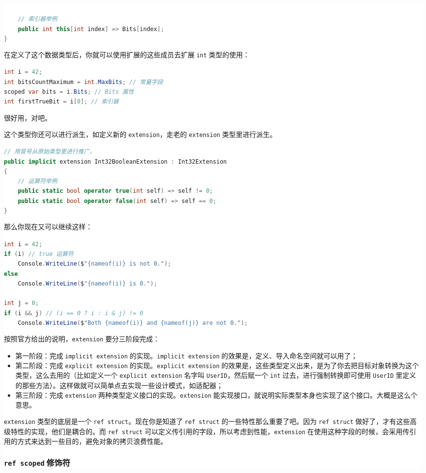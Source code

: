 ```csharp

    // 索引器举例
    public int this[int index] => Bits[index];
}
```

在定义了这个数据类型后，你就可以使用扩展的这些成员去扩展 `int` 类型的使用：

```csharp
int i = 42;
int bitsCountMaximum = int.MaxBits; // 常量字段
scoped var bits = i.Bits; // Bits 属性
int firstTrueBit = i[0]; // 索引器
```

很好用，对吧。

这个类型你还可以进行派生，如定义新的 `extension`，走老的 `extension` 类型里进行派生。

```csharp
// 用冒号从原始类型里进行推广。
public implicit extension Int32BooleanExtension : Int32Extension
{
    // 运算符举例
    public static bool operator true(int self) => self != 0;
    public static bool operator false(int self) => self == 0;
}
```

那么你现在又可以继续这样：

```csharp
int i = 42;
if (i) // true 运算符
    Console.WriteLine($"{nameof(i)} is not 0.");
else
    Console.WriteLine($"{nameof(i)} is 0.");

int j = 0;
if (i && j) // (i == 0 ? i : i & j) != 0
    Console.WriteLine($"Both {nameof(i)} and {nameof(j)} are not 0.");
```

按照官方给出的说明，`extension` 要分三阶段完成：

* 第一阶段：完成 `implicit extension` 的实现。`implicit extension` 的效果是，定义、导入命名空间就可以用了；
* 第二阶段：完成 `explicit extension` 的实现。`explicit extension` 的效果是，这些类型定义出来，是为了你去把目标对象转换为这个类型，这么去用的（比如定义一个 `explicit extension` 名字叫 `UserID`，然后赋一个 `int` 过去，进行强制转换即可使用 `UserID` 里定义的那些方法）。这样做就可以简单点去实现一些设计模式，如适配器；
* 第三阶段：完成 `extension` 两种类型定义接口的实现。`extension` 能实现接口，就说明实际类型本身也实现了这个接口。大概是这么个意思。

`extension` 类型的底层是一个 `ref struct`。现在你是知道了 `ref struct` 的一些特性那么重要了吧。因为 `ref struct` 做好了，才有这些高级特性的实现，他们是耦合的。而 `ref struct` 可以定义传引用的字段，所以考虑到性能，`extension` 在使用这种字段的时候，会采用传引用的方式来达到一些目的，避免对象的拷贝浪费性能。

### `ref scoped` 修饰符
